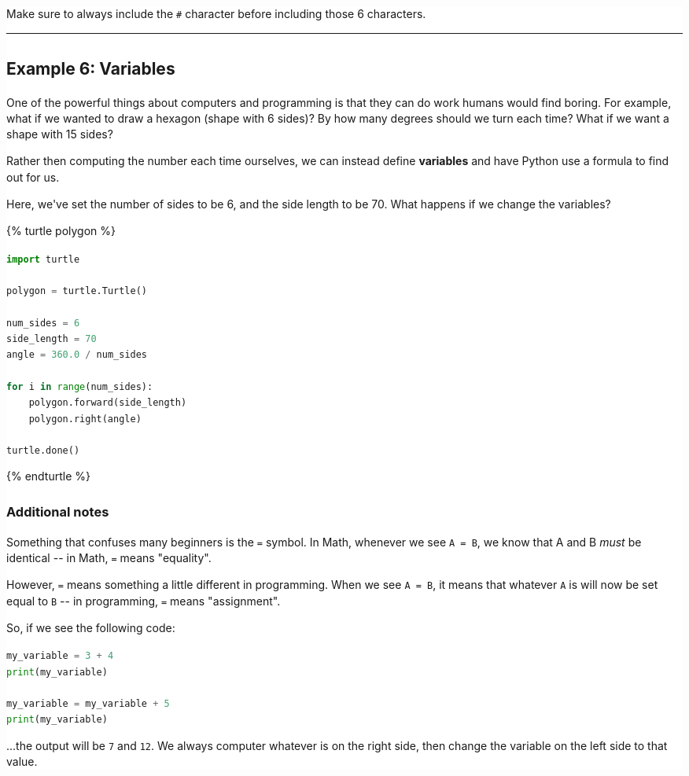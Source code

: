 Make sure to always include the `#` character before including those 6 characters. 


---

## Example 6: Variables

One of the powerful things about computers and programming is that they can do work 
humans would find boring. For example, what if we wanted to draw a hexagon (shape with 
6 sides)? By how many degrees should we turn each time? What if we want a shape with 
15 sides?

Rather then computing the number each time ourselves, we can instead define **variables**
and have Python use a formula to find out for us.

Here, we've set the number of sides to be 6, and the side length to be 70. What happens 
if we change the variables?

{% turtle polygon %}
```python 
import turtle 

polygon = turtle.Turtle()

num_sides = 6
side_length = 70
angle = 360.0 / num_sides 

for i in range(num_sides):
    polygon.forward(side_length)
    polygon.right(angle)
    
turtle.done()
```
{% endturtle %}

### Additional notes

Something that confuses many beginners is the `=` symbol. In Math, whenever we see 
`A = B`, we know that A and B _must_ be identical -- in Math, `=` means "equality".

However, `=` means something a little different in programming. When we see `A = B`, it
means that whatever `A` is will now be set equal to `B` -- in programming, `=` means 
"assignment".

So, if we see the following code:

```python
my_variable = 3 + 4 
print(my_variable)

my_variable = my_variable + 5
print(my_variable)
```

...the output will be `7` and `12`. We always computer whatever is on the right side, 
then change the variable on the left side to that value.
